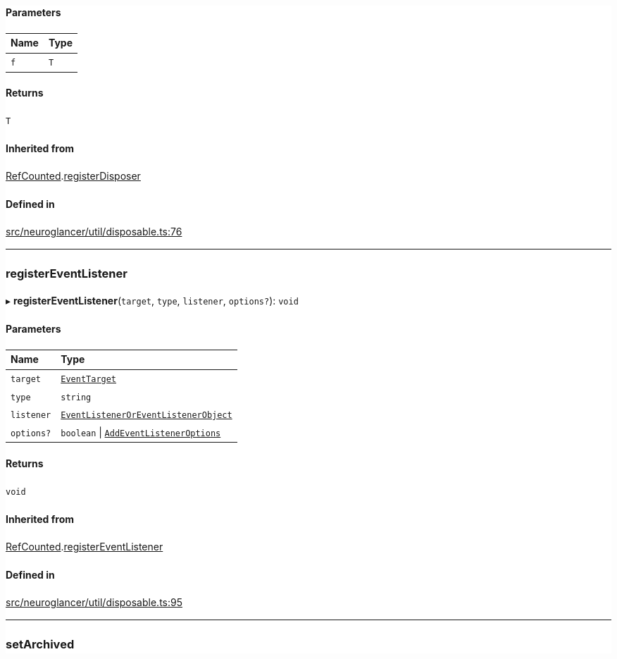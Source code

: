 #### Parameters

| Name | Type |
| :------ | :------ |
| `f` | `T` |

#### Returns

`T`

#### Inherited from

[RefCounted](neuroglancer_util_disposable.RefCounted.md).[registerDisposer](neuroglancer_util_disposable.RefCounted.md#registerdisposer)

#### Defined in

[src/neuroglancer/util/disposable.ts:76](https://github.com/ActiveBrainAtlas2/neuroglancer/blob/91617476/src/neuroglancer/util/disposable.ts#L76)

___

### registerEventListener

▸ **registerEventListener**(`target`, `type`, `listener`, `options?`): `void`

#### Parameters

| Name | Type |
| :------ | :------ |
| `target` | [`EventTarget`](../modules/main_module._internal_.md#eventtarget) |
| `type` | `string` |
| `listener` | [`EventListenerOrEventListenerObject`](../modules/main_module._internal_.md#eventlisteneroreventlistenerobject) |
| `options?` | `boolean` \| [`AddEventListenerOptions`](../interfaces/main_module._internal_.AddEventListenerOptions.md) |

#### Returns

`void`

#### Inherited from

[RefCounted](neuroglancer_util_disposable.RefCounted.md).[registerEventListener](neuroglancer_util_disposable.RefCounted.md#registereventlistener)

#### Defined in

[src/neuroglancer/util/disposable.ts:95](https://github.com/ActiveBrainAtlas2/neuroglancer/blob/91617476/src/neuroglancer/util/disposable.ts#L95)

___

### setArchived
